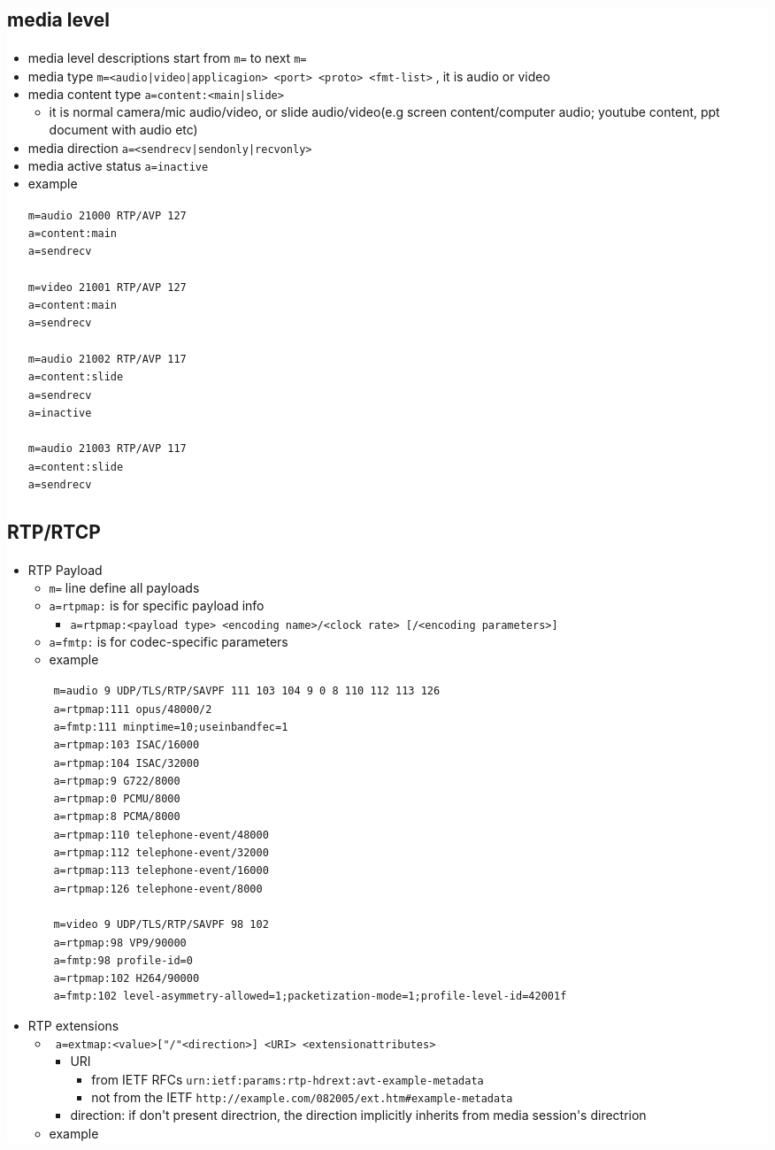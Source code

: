 media level
-------
- media level descriptions start from ```m=``` to next ```m=```
- media type ```m=<audio|video|applicagion> <port> <proto> <fmt-list>``` , it is audio or video
- media content type ```a=content:<main|slide>```
    - it is normal camera/mic audio/video, or slide audio/video(e.g screen content/computer audio; youtube content, ppt document with audio etc)
- media direction ```a=<sendrecv|sendonly|recvonly>```
- media active status ```a=inactive```
- example
    ```
    m=audio 21000 RTP/AVP 127
    a=content:main
    a=sendrecv

    m=video 21001 RTP/AVP 127
    a=content:main
    a=sendrecv

    m=audio 21002 RTP/AVP 117
    a=content:slide
    a=sendrecv
    a=inactive

    m=audio 21003 RTP/AVP 117
    a=content:slide
    a=sendrecv
    ```


RTP/RTCP
---------
- RTP Payload
    - ```m=``` line define all payloads
    - ```a=rtpmap:``` is for specific payload info 
        - ```a=rtpmap:<payload type> <encoding name>/<clock rate> [/<encoding parameters>]```
    - ```a=fmtp:``` is for codec-specific parameters
    - example
    ```
        m=audio 9 UDP/TLS/RTP/SAVPF 111 103 104 9 0 8 110 112 113 126
        a=rtpmap:111 opus/48000/2 
        a=fmtp:111 minptime=10;useinbandfec=1 
        a=rtpmap:103 ISAC/16000 
        a=rtpmap:104 ISAC/32000 
        a=rtpmap:9 G722/8000 
        a=rtpmap:0 PCMU/8000 
        a=rtpmap:8 PCMA/8000 
        a=rtpmap:110 telephone-event/48000 
        a=rtpmap:112 telephone-event/32000 
        a=rtpmap:113 telephone-event/16000 
        a=rtpmap:126 telephone-event/8000 

        m=video 9 UDP/TLS/RTP/SAVPF 98 102
        a=rtpmap:98 VP9/90000 
        a=fmtp:98 profile-id=0 
        a=rtpmap:102 H264/90000 
        a=fmtp:102 level-asymmetry-allowed=1;packetization-mode=1;profile-level-id=42001f 
    ```
- RTP extensions
    - ``` a=extmap:<value>["/"<direction>] <URI> <extensionattributes>```
        - URI
            - from IETF RFCs ```urn:ietf:params:rtp-hdrext:avt-example-metadata```
            - not from the IETF ```http://example.com/082005/ext.htm#example-metadata```
        - direction: if don't present directrion, the direction implicitly inherits from media session's directrion
    - example
